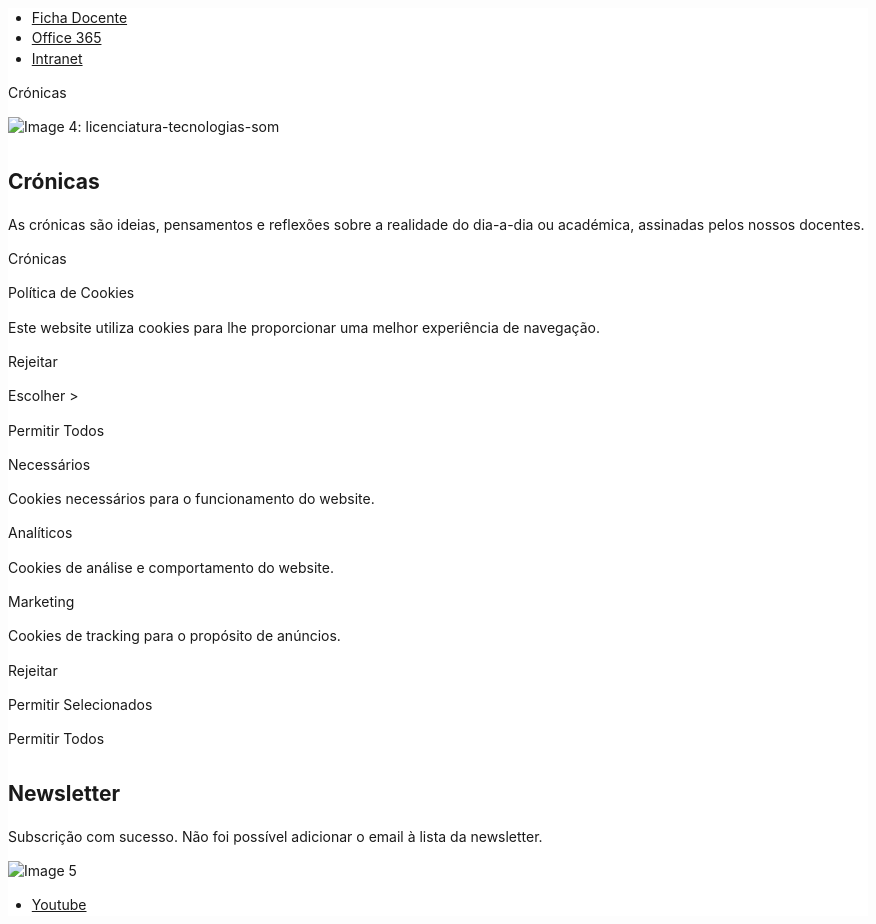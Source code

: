 *   [Ficha Docente](https://secure.ensinolusofona.pt/ficha_docente/f?p=123:LOGIN_DESKTOP::::::)
*   [Office 365](https://www.ulusofona.pt/servicos/office-365)
*   [Intranet](https://grupolusofona.sharepoint.com/sites/Click/)

Crónicas

 ![Image 4: licenciatura-tecnologias-som](https://www.ulusofona.pt/images/licenciatura-tecnologias-som_600.jpg)

Crónicas
--------

As crónicas são ideias, pensamentos e reflexões sobre a realidade do dia-a-dia ou académica, assinadas pelos nossos docentes.

Crónicas

[](https://www.ulusofona.pt/)

Política de Cookies

Este website utiliza cookies para lhe proporcionar uma melhor experiência de navegação.

Rejeitar

Escolher \>

Permitir Todos

Necessários

Cookies necessários para o funcionamento do website.

Analíticos

Cookies de análise e comportamento do website.

Marketing

Cookies de tracking para o propósito de anúncios.

Rejeitar

Permitir Selecionados

Permitir Todos

Newsletter
----------

Subscrição com sucesso. Não foi possível adicionar o email à lista da newsletter.

![Image 5](https://www.ulusofona.pt/assets/images/logo.svg)

*   [Youtube](https://www.youtube.com/@UniversidadeLusofonaVideos)
